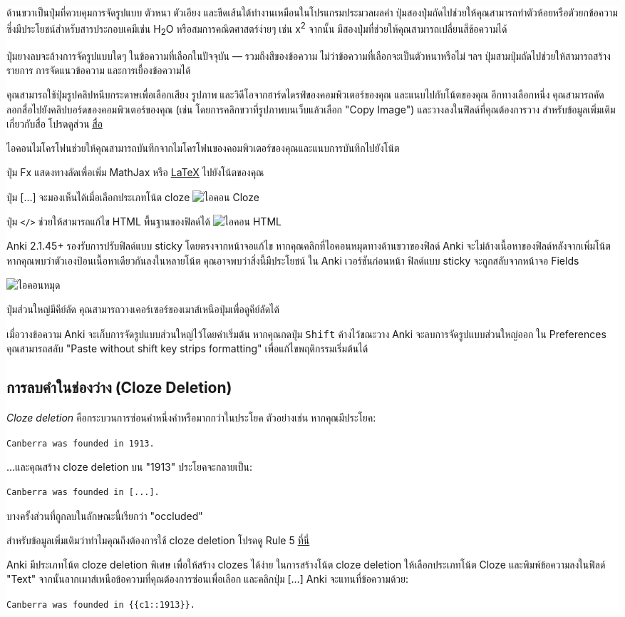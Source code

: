 ด้านขวาเป็นปุ่มที่ควบคุมการจัดรูปแบบ ตัวหนา ตัวเอียง และขีดเส้นใต้ทำงานเหมือนในโปรแกรมประมวลผลคำ ปุ่มสองปุ่มถัดไปช่วยให้คุณสามารถทำตัวห้อยหรือตัวยกข้อความ ซึ่งมีประโยชน์สำหรับสารประกอบเคมีเช่น H<sub>2</sub>O หรือสมการคณิตศาสตร์ง่ายๆ เช่น x<sup>2</sup> จากนั้น มีสองปุ่มที่ช่วยให้คุณสามารถเปลี่ยนสีข้อความได้

ปุ่มยางลบจะล้างการจัดรูปแบบใดๆ ในข้อความที่เลือกในปัจจุบัน — รวมถึงสีของข้อความ ไม่ว่าข้อความที่เลือกจะเป็นตัวหนาหรือไม่ ฯลฯ ปุ่มสามปุ่มถัดไปช่วยให้สามารถสร้างรายการ การจัดแนวข้อความ และการเยื้องข้อความได้

คุณสามารถใช้ปุ่มรูปคลิปหนีบกระดาษเพื่อเลือกเสียง รูปภาพ และวิดีโอจากฮาร์ดไดรฟ์ของคอมพิวเตอร์ของคุณ และแนบไปกับโน้ตของคุณ อีกทางเลือกหนึ่ง คุณสามารถคัดลอกสื่อไปยังคลิปบอร์ดของคอมพิวเตอร์ของคุณ (เช่น โดยการคลิกขวาที่รูปภาพบนเว็บแล้วเลือก "Copy Image") และวางลงในฟิลด์ที่คุณต้องการวาง สำหรับข้อมูลเพิ่มเติมเกี่ยวกับสื่อ โปรดดูส่วน [สื่อ](media.md)

ไอคอนไมโครโฟนช่วยให้คุณสามารถบันทึกจากไมโครโฟนของคอมพิวเตอร์ของคุณและแนบการบันทึกไปยังโน้ต

ปุ่ม Fx แสดงทางลัดเพื่อเพิ่ม MathJax หรือ [LaTeX](math.md) ไปยังโน้ตของคุณ

ปุ่ม \[…​\] จะมองเห็นได้เมื่อเลือกประเภทโน้ต cloze
![ไอคอน Cloze](media/cloze_icons.png)

ปุ่ม `</>` ช่วยให้สามารถแก้ไข HTML พื้นฐานของฟิลด์ได้
![ไอคอน HTML](media/html_icon.png)

Anki 2.1.45+ รองรับการปรับฟิลด์แบบ sticky โดยตรงจากหน้าจอแก้ไข หากคุณคลิกที่ไอคอนหมุดทางด้านขวาของฟิลด์ Anki จะไม่ล้างเนื้อหาของฟิลด์หลังจากเพิ่มโน้ต หากคุณพบว่าตัวเองป้อนเนื้อหาเดียวกันลงในหลายโน้ต คุณอาจพบว่าสิ่งนี้มีประโยชน์ ใน Anki เวอร์ชันก่อนหน้า ฟิลด์แบบ sticky จะถูกสลับจากหน้าจอ Fields

![ไอคอนหมุด](media/Pin_icon.png)

ปุ่มส่วนใหญ่มีคีย์ลัด คุณสามารถวางเคอร์เซอร์ของเมาส์เหนือปุ่มเพื่อดูคีย์ลัดได้

เมื่อวางข้อความ Anki จะเก็บการจัดรูปแบบส่วนใหญ่ไว้โดยค่าเริ่มต้น หากคุณกดปุ่ม <kbd>Shift</kbd> ค้างไว้ขณะวาง Anki จะลบการจัดรูปแบบส่วนใหญ่ออก ใน Preferences คุณสามารถสลับ "Paste without shift key strips formatting" เพื่อแก้ไขพฤติกรรมเริ่มต้นได้

## การลบคำในช่องว่าง (Cloze Deletion)

_Cloze deletion_ คือกระบวนการซ่อนคำหนึ่งคำหรือมากกว่าในประโยค ตัวอย่างเช่น หากคุณมีประโยค:

    Canberra was founded in 1913.

…​และคุณสร้าง cloze deletion บน "1913" ประโยคจะกลายเป็น:

    Canberra was founded in [...].

บางครั้งส่วนที่ถูกลบในลักษณะนี้เรียกว่า "occluded"

สำหรับข้อมูลเพิ่มเติมว่าทำไมคุณถึงต้องการใช้ cloze deletion โปรดดู Rule 5 [ที่นี่](https://super-memory.com/articles/20rules.htm)

Anki มีประเภทโน้ต cloze deletion พิเศษ เพื่อให้สร้าง clozes ได้ง่าย ในการสร้างโน้ต cloze deletion ให้เลือกประเภทโน้ต Cloze และพิมพ์ข้อความลงในฟิลด์ "Text" จากนั้นลากเมาส์เหนือข้อความที่คุณต้องการซ่อนเพื่อเลือก และคลิกปุ่ม \[…​\] Anki จะแทนที่ข้อความด้วย:

    Canberra was founded in {{c1::1913}}.
